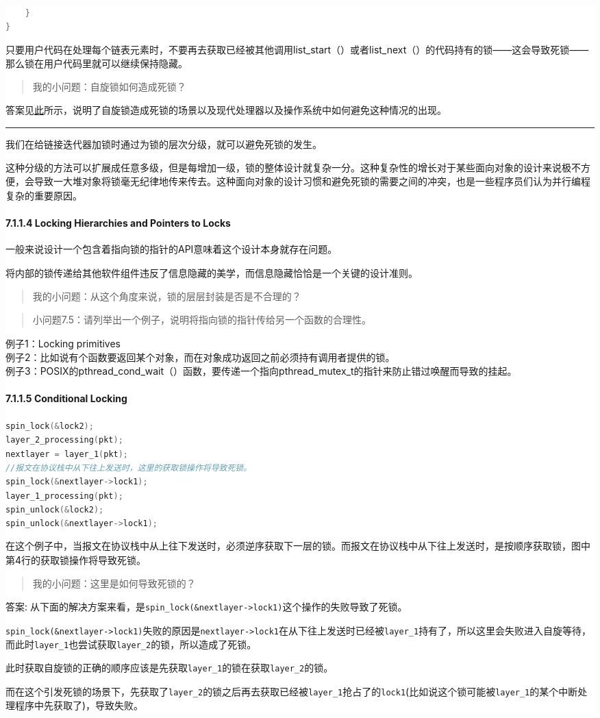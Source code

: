```c
    }
}

```
只要用户代码在处理每个链表元素时，不要再去获取已经被其他调用list_start（）或者list_next（）的代码持有的锁——这会导致死锁——那么锁在用户代码里就可以继续保持隐藏。

> 我的小问题：自旋锁如何造成死锁？

答案见[此](https://blog.csdn.net/gl_zyc/article/details/38389901)所示，说明了自旋锁造成死锁的场景以及现代处理器以及操作系统中如何避免这种情况的出现。

-----------

我们在给链接迭代器加锁时通过为锁的层次分级，就可以避免死锁的发生。

这种分级的方法可以扩展成任意多级，但是每增加一级，锁的整体设计就复杂一分。这种复杂性的增长对于某些面向对象的设计来说极不方便，会导致一大堆对象将锁毫无纪律地传来传去。这种面向对象的设计习惯和避免死锁的需要之间的冲突，也是一些程序员们认为并行编程复杂的重要原因。


#### 7.1.1.4 Locking Hierarchies and Pointers to Locks

一般来说设计一个包含着指向锁的指针的API意味着这个设计本身就存在问题。

将内部的锁传递给其他软件组件违反了信息隐藏的美学，而信息隐藏恰恰是一个关键的设计准则。

> 我的小问题：从这个角度来说，锁的层层封装是否是不合理的？

> 小问题7.5：请列举出一个例子，说明将指向锁的指针传给另一个函数的合理性。

例子1：Locking primitives  
例子2：比如说有个函数要返回某个对象，而在对象成功返回之前必须持有调用者提供的锁。  
例子3：POSIX的pthread_cond_wait（）函数，要传递一个指向pthread_mutex_t的指针来防止错过唤醒而导致的挂起。

#### 7.1.1.5 Conditional Locking
```c
spin_lock(&lock2);
layer_2_processing(pkt);
nextlayer = layer_1(pkt);
//报文在协议栈中从下往上发送时，这里的获取锁操作将导致死锁。
spin_lock(&nextlayer->lock1); 
layer_1_processing(pkt);
spin_unlock(&lock2);
spin_unlock(&nextlayer->lock1);
```

在这个例子中，当报文在协议栈中从上往下发送时，必须逆序获取下一层的锁。而报文在协议栈中从下往上发送时，是按顺序获取锁，图中第4行的获取锁操作将导致死锁。
> 我的小问题：这里是如何导致死锁的？

答案:
从下面的解决方案来看，是`spin_lock(&nextlayer->lock1)`这个操作的失败导致了死锁。  

`spin_lock(&nextlayer->lock1)`失败的原因是`nextlayer->lock1`在从下往上发送时已经被`layer_1`持有了，所以这里会失败进入自旋等待，而此时`layer_1`也尝试获取`layer_2`的锁，所以造成了死锁。

此时获取自旋锁的正确的顺序应该是先获取`layer_1`的锁在获取`layer_2`的锁。

而在这个引发死锁的场景下，先获取了`layer_2`的锁之后再去获取已经被`layer_1`抢占了的`lock1`(比如说这个锁可能被`layer_1`的某个中断处理程序中先获取了)，导致失败。
